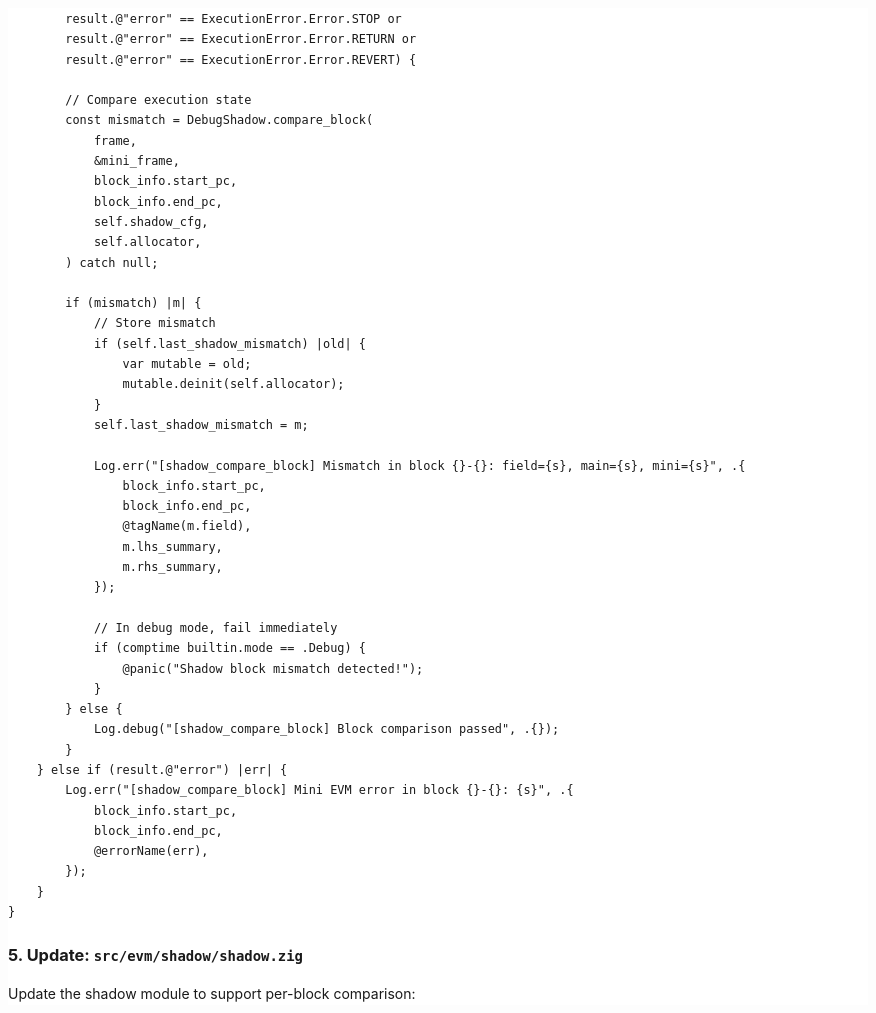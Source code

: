 ```zig
        result.@"error" == ExecutionError.Error.STOP or
        result.@"error" == ExecutionError.Error.RETURN or
        result.@"error" == ExecutionError.Error.REVERT) {
        
        // Compare execution state
        const mismatch = DebugShadow.compare_block(
            frame,
            &mini_frame,
            block_info.start_pc,
            block_info.end_pc,
            self.shadow_cfg,
            self.allocator,
        ) catch null;
        
        if (mismatch) |m| {
            // Store mismatch
            if (self.last_shadow_mismatch) |old| {
                var mutable = old;
                mutable.deinit(self.allocator);
            }
            self.last_shadow_mismatch = m;
            
            Log.err("[shadow_compare_block] Mismatch in block {}-{}: field={s}, main={s}, mini={s}", .{
                block_info.start_pc,
                block_info.end_pc,
                @tagName(m.field),
                m.lhs_summary,
                m.rhs_summary,
            });
            
            // In debug mode, fail immediately
            if (comptime builtin.mode == .Debug) {
                @panic("Shadow block mismatch detected!");
            }
        } else {
            Log.debug("[shadow_compare_block] Block comparison passed", .{});
        }
    } else if (result.@"error") |err| {
        Log.err("[shadow_compare_block] Mini EVM error in block {}-{}: {s}", .{
            block_info.start_pc,
            block_info.end_pc,
            @errorName(err),
        });
    }
}
```

### 5. Update: `src/evm/shadow/shadow.zig`

Update the shadow module to support per-block comparison:
